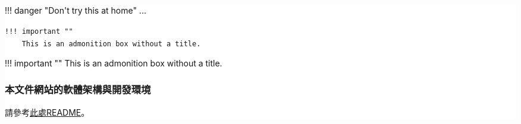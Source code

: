 !!! danger "Don't try this at home"
    ...

```
!!! important ""
    This is an admonition box without a title.
```

!!! important ""
    This is an admonition box without a title.


### 本文件網站的軟體架構與開發環境

請參考[此處README](https://github.com/TBIA/docs)。

